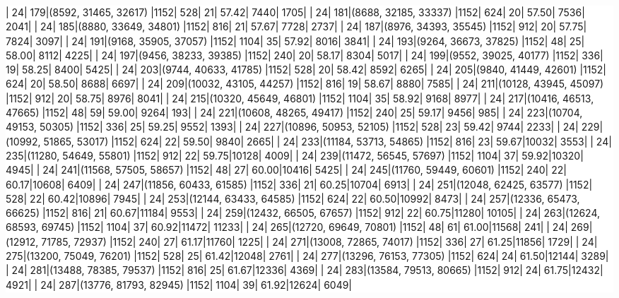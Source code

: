 |       24| 179|(8592, 31465, 32617)     |1152|    528|            21|      57.42| 7440|         1705|
|       24| 181|(8688, 32185, 33337)     |1152|    624|            20|      57.50| 7536|         2041|
|       24| 185|(8880, 33649, 34801)     |1152|    816|            21|      57.67| 7728|         2737|
|       24| 187|(8976, 34393, 35545)     |1152|    912|            20|      57.75| 7824|         3097|
|       24| 191|(9168, 35905, 37057)     |1152|   1104|            35|      57.92| 8016|         3841|
|       24| 193|(9264, 36673, 37825)     |1152|     48|            25|      58.00| 8112|         4225|
|       24| 197|(9456, 38233, 39385)     |1152|    240|            20|      58.17| 8304|         5017|
|       24| 199|(9552, 39025, 40177)     |1152|    336|            19|      58.25| 8400|         5425|
|       24| 203|(9744, 40633, 41785)     |1152|    528|            20|      58.42| 8592|         6265|
|       24| 205|(9840, 41449, 42601)     |1152|    624|            20|      58.50| 8688|         6697|
|       24| 209|(10032, 43105, 44257)    |1152|    816|            19|      58.67| 8880|         7585|
|       24| 211|(10128, 43945, 45097)    |1152|    912|            20|      58.75| 8976|         8041|
|       24| 215|(10320, 45649, 46801)    |1152|   1104|            35|      58.92| 9168|         8977|
|       24| 217|(10416, 46513, 47665)    |1152|     48|            59|      59.00| 9264|          193|
|       24| 221|(10608, 48265, 49417)    |1152|    240|            25|      59.17| 9456|          985|
|       24| 223|(10704, 49153, 50305)    |1152|    336|            25|      59.25| 9552|         1393|
|       24| 227|(10896, 50953, 52105)    |1152|    528|            23|      59.42| 9744|         2233|
|       24| 229|(10992, 51865, 53017)    |1152|    624|            22|      59.50| 9840|         2665|
|       24| 233|(11184, 53713, 54865)    |1152|    816|            23|      59.67|10032|         3553|
|       24| 235|(11280, 54649, 55801)    |1152|    912|            22|      59.75|10128|         4009|
|       24| 239|(11472, 56545, 57697)    |1152|   1104|            37|      59.92|10320|         4945|
|       24| 241|(11568, 57505, 58657)    |1152|     48|            27|      60.00|10416|         5425|
|       24| 245|(11760, 59449, 60601)    |1152|    240|            22|      60.17|10608|         6409|
|       24| 247|(11856, 60433, 61585)    |1152|    336|            21|      60.25|10704|         6913|
|       24| 251|(12048, 62425, 63577)    |1152|    528|            22|      60.42|10896|         7945|
|       24| 253|(12144, 63433, 64585)    |1152|    624|            22|      60.50|10992|         8473|
|       24| 257|(12336, 65473, 66625)    |1152|    816|            21|      60.67|11184|         9553|
|       24| 259|(12432, 66505, 67657)    |1152|    912|            22|      60.75|11280|        10105|
|       24| 263|(12624, 68593, 69745)    |1152|   1104|            37|      60.92|11472|        11233|
|       24| 265|(12720, 69649, 70801)    |1152|     48|            61|      61.00|11568|          241|
|       24| 269|(12912, 71785, 72937)    |1152|    240|            27|      61.17|11760|         1225|
|       24| 271|(13008, 72865, 74017)    |1152|    336|            27|      61.25|11856|         1729|
|       24| 275|(13200, 75049, 76201)    |1152|    528|            25|      61.42|12048|         2761|
|       24| 277|(13296, 76153, 77305)    |1152|    624|            24|      61.50|12144|         3289|
|       24| 281|(13488, 78385, 79537)    |1152|    816|            25|      61.67|12336|         4369|
|       24| 283|(13584, 79513, 80665)    |1152|    912|            24|      61.75|12432|         4921|
|       24| 287|(13776, 81793, 82945)    |1152|   1104|            39|      61.92|12624|         6049|